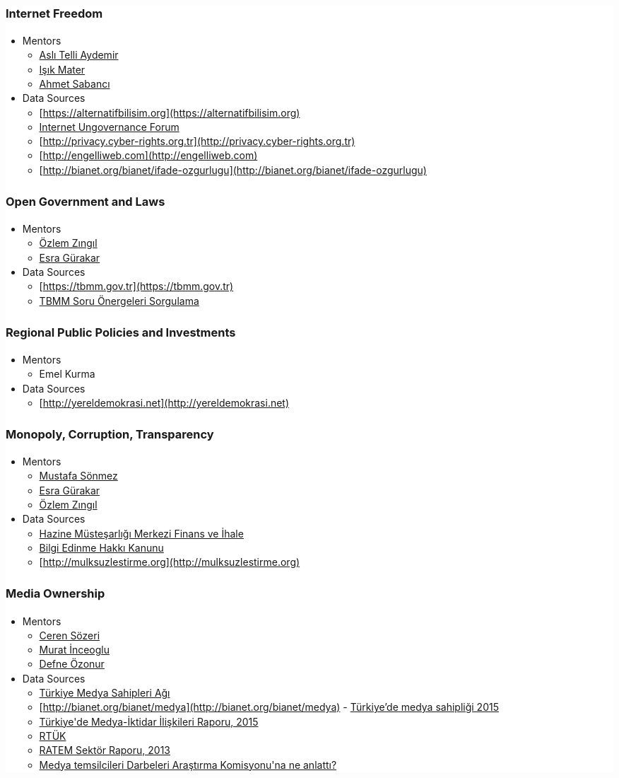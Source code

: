 ### Internet Freedom
- Mentors
    - [Aslı Telli Aydemir](https://www.sehir.edu.tr/Pages/Akademik/AkademikKadro.aspx?akademid=64)
    - [Işık Mater](https://twitter.com/isik5)
    - [Ahmet Sabancı](https://twitter.com/ahmetasabanci)
- Data Sources
    - [https://alternatifbilisim.org](https://alternatifbilisim.org)
    - [Internet Ungovernance Forum](https://iuf.alternatifbilisim.org)
    - [http://privacy.cyber-rights.org.tr](http://privacy.cyber-rights.org.tr)
    - [http://engelliweb.com](http://engelliweb.com)
    - [http://bianet.org/bianet/ifade-ozgurlugu](http://bianet.org/bianet/ifade-ozgurlugu)

### Open Government and Laws
- Mentors
    - [Özlem Zıngıl](https://twitter.com/ozlemzingil)
    - [Esra Gürakar](http://www.iq.harvard.edu/people/esra-gurakar)
- Data Sources
    - [https://tbmm.gov.tr](https://tbmm.gov.tr)
    - [TBMM Soru Önergeleri Sorgulama](https://www.tbmm.gov.tr/develop/owa/yazili_sozlu_soru_sd.sorgu_baslangic)

### Regional Public Policies and Investments
- Mentors
    - Emel Kurma
- Data Sources
    - [http://yereldemokrasi.net](http://yereldemokrasi.net)

### Monopoly, Corruption, Transparency
- Mentors
    - [Mustafa Sönmez](http://mustafasonmez.net/)
    - [Esra Gürakar](http://www.iq.harvard.edu/people/esra-gurakar)
    - [Özlem Zıngıl](https://twitter.com/ozlemzingil)
- Data Sources
    - [Hazine Müsteşarlığı Merkezi Finans ve İhale](http://www.cfcu.gov.tr)
    - [Bilgi Edinme Hakkı Kanunu](https://tr.wikipedia.org/wiki/Bilgi_Edinme_Hakk%C4%B1_Kanunu)
    - [http://mulksuzlestirme.org](http://mulksuzlestirme.org)

### Media Ownership
- Mentors
    - [Ceren Sözeri](https://twitter.com/cerensozeri)
    - [Murat İnceoglu](https://twitter.com/muratinceoglu)
    - [Defne Özonur](https://twitter.com/defneozonur)
- Data Sources
    - [Türkiye Medya Sahipleri Ağı](https://graphcommons.com/graphs/09426282-c311-4b39-be2c-1bd4f93b5771)
    - [http://bianet.org/bianet/medya](http://bianet.org/bianet/medya) - [Türkiye’de medya sahipliği 2015](http://platform24.org/medya-izleme/813/-hukumeti-destekleyene-butun-kapilar-aciliyor)
    - [Türkiye'de Medya-İktidar İlişkileri Raporu, 2015](http://platform24.org/Content/Uploads/Editor/T%C3%BCrkiye%E2%80%99de%20Medya-%C4%B0ktidar%20%C4%B0li%C5%9Fkileri-BASKI.pdf)
    - [RTÜK](http://www.rtuk.org.tr/Home/SolMenu/109#)
    - [RATEM Sektör Raporu, 2013](http://www.ratem.org/web/RATEM_Sektor_Raporu_2014.pdf)
    - [Medya temsilcileri Darbeleri Araştırma Komisyonu'na ne anlattı?](http://t24.com.tr/haber/tbmm-darbe-ve-muhtiralari-arastirma-komisyonu-tutanaklari,217339)
